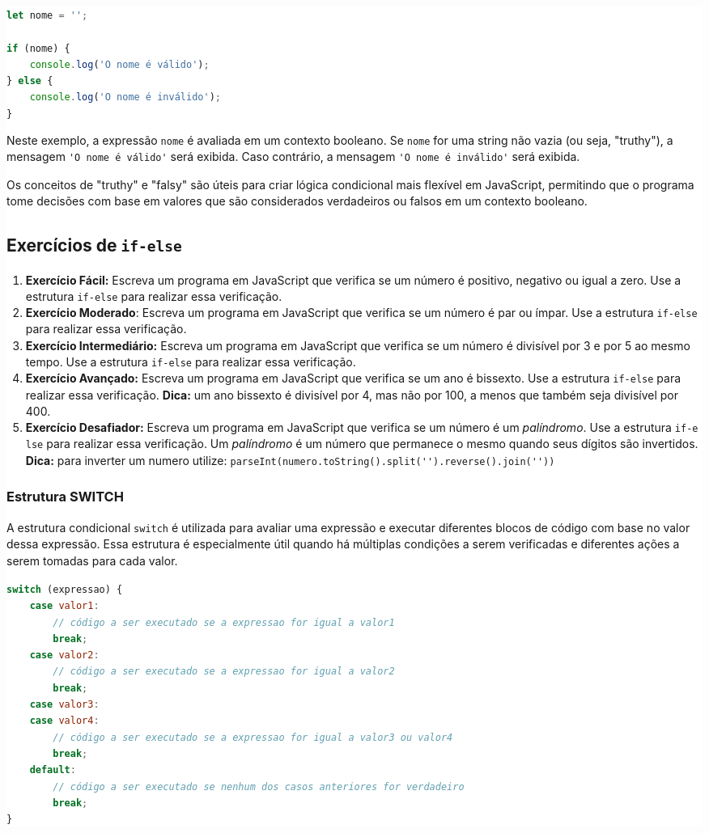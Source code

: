 ```jsx
let nome = '';

if (nome) {
    console.log('O nome é válido');
} else {
    console.log('O nome é inválido');
}

```

Neste exemplo, a expressão `nome` é avaliada em um contexto booleano. Se `nome` for uma string não vazia (ou seja, "truthy"), a mensagem `'O nome é válido'` será exibida. Caso contrário, a mensagem `'O nome é inválido'` será exibida.

Os conceitos de "truthy" e "falsy" são úteis para criar lógica condicional mais flexível em JavaScript, permitindo que o programa tome decisões com base em valores que são considerados verdadeiros ou falsos em um contexto booleano.

## Exercícios de `if-else`

1. **Exercício Fácil:**
Escreva um programa em JavaScript que verifica se um número é positivo, negativo ou igual a zero. Use a estrutura `if-else` para realizar essa verificação.
2. **Exercício Moderado**:
Escreva um programa em JavaScript que verifica se um número é par ou ímpar. Use a estrutura `if-else` para realizar essa verificação.
3. **Exercício Intermediário:**
Escreva um programa em JavaScript que verifica se um número é divisível por 3 e por 5 ao mesmo tempo. Use a estrutura `if-else` para realizar essa verificação.
4. **Exercício Avançado:**
Escreva um programa em JavaScript que verifica se um ano é bissexto. Use a estrutura `if-else` para realizar essa verificação. 
**Dica:** um ano bissexto é divisível por 4, mas não por 100, a menos que também seja divisível por 400.
5. **Exercício Desafiador:**
Escreva um programa em JavaScript que verifica se um número é um *palíndromo*. Use a estrutura `if-else` para realizar essa verificação. Um *palíndromo* é um número que permanece o mesmo quando seus dígitos são invertidos.
**Dica:** para inverter um numero utilize: `parseInt(numero.toString().split('').reverse().join(''))`

### Estrutura SWITCH

A estrutura condicional `switch` é utilizada para avaliar uma expressão e executar diferentes blocos de código com base no valor dessa expressão. Essa estrutura é especialmente útil quando há múltiplas condições a serem verificadas e diferentes ações a serem tomadas para cada valor.

```jsx
switch (expressao) {
    case valor1:
        // código a ser executado se a expressao for igual a valor1
        break;
    case valor2:
        // código a ser executado se a expressao for igual a valor2
        break;
    case valor3:
    case valor4:
        // código a ser executado se a expressao for igual a valor3 ou valor4
        break;
    default:
        // código a ser executado se nenhum dos casos anteriores for verdadeiro
        break;
}

```